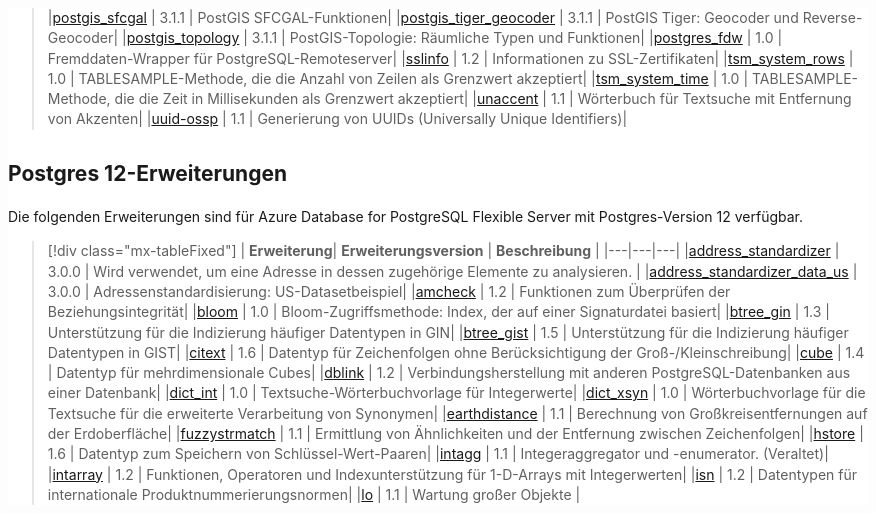 > |[postgis_sfcgal](https://www.postgis.net/)               | 3.1.1           | PostGIS SFCGAL-Funktionen|
> |[postgis_tiger_geocoder](https://www.postgis.net/)       | 3.1.1           | PostGIS Tiger: Geocoder und Reverse-Geocoder|
> |[postgis_topology](https://postgis.net/docs/Topology.html)             | 3.1.1           | PostGIS-Topologie: Räumliche Typen und Funktionen|
> |[postgres_fdw](https://www.postgresql.org/docs/13/postgres-fdw.html)                 | 1.0             | Fremddaten-Wrapper für PostgreSQL-Remoteserver|
> |[sslinfo](https://www.postgresql.org/docs/13/sslinfo.html)                    | 1.2             | Informationen zu SSL-Zertifikaten|
> |[tsm_system_rows](https://www.postgresql.org/docs/13/tsm-system-rows.html)                    | 1.0             |  TABLESAMPLE-Methode, die die Anzahl von Zeilen als Grenzwert akzeptiert|
> |[tsm_system_time](https://www.postgresql.org/docs/13/tsm-system-time.html)                    | 1.0             |  TABLESAMPLE-Methode, die die Zeit in Millisekunden als Grenzwert akzeptiert|
> |[unaccent](https://www.postgresql.org/docs/13/unaccent.html)                     | 1.1             | Wörterbuch für Textsuche mit Entfernung von Akzenten|
> |[uuid-ossp](https://www.postgresql.org/docs/13/uuid-ossp.html)                    | 1.1             | Generierung von UUIDs (Universally Unique Identifiers)|

## <a name="postgres-12-extensions"></a>Postgres 12-Erweiterungen

Die folgenden Erweiterungen sind für Azure Database for PostgreSQL Flexible Server mit Postgres-Version 12 verfügbar. 

> [!div class="mx-tableFixed"]
> | **Erweiterung**| **Erweiterungsversion** | **Beschreibung** |
> |---|---|---|
> |[address_standardizer](http://postgis.net/docs/Address_Standardizer.html)         | 3.0.0           | Wird verwendet, um eine Adresse in dessen zugehörige Elemente zu analysieren. |
> |[address_standardizer_data_us](http://postgis.net/docs/Address_Standardizer.html) | 3.0.0           | Adressenstandardisierung: US-Datasetbeispiel|
> |[amcheck](https://www.postgresql.org/docs/12/amcheck.html)                    | 1.2             | Funktionen zum Überprüfen der Beziehungsintegrität|
> |[bloom](https://www.postgresql.org/docs/12/bloom.html)                    | 1.0             | Bloom-Zugriffsmethode: Index, der auf einer Signaturdatei basiert|
> |[btree_gin](https://www.postgresql.org/docs/12/btree-gin.html)                    | 1.3             | Unterstützung für die Indizierung häufiger Datentypen in GIN|
> |[btree_gist](https://www.postgresql.org/docs/12/btree-gist.html)                   | 1.5             | Unterstützung für die Indizierung häufiger Datentypen in GIST|
> |[citext](https://www.postgresql.org/docs/12/citext.html)                       | 1.6             | Datentyp für Zeichenfolgen ohne Berücksichtigung der Groß-/Kleinschreibung|
> |[cube](https://www.postgresql.org/docs/12/cube.html)                         | 1.4             | Datentyp für mehrdimensionale Cubes|
> |[dblink](https://www.postgresql.org/docs/12/dblink.html)                       | 1.2             | Verbindungsherstellung mit anderen PostgreSQL-Datenbanken aus einer Datenbank|
> |[dict_int](https://www.postgresql.org/docs/12/dict-int.html)                     | 1.0             | Textsuche-Wörterbuchvorlage für Integerwerte|
> |[dict_xsyn](https://www.postgresql.org/docs/12/dict-xsyn.html)                     | 1.0             | Wörterbuchvorlage für die Textsuche für die erweiterte Verarbeitung von Synonymen|
> |[earthdistance](https://www.postgresql.org/docs/12/earthdistance.html)                | 1.1             | Berechnung von Großkreisentfernungen auf der Erdoberfläche|
> |[fuzzystrmatch](https://www.postgresql.org/docs/12/fuzzystrmatch.html)                | 1.1             | Ermittlung von Ähnlichkeiten und der Entfernung zwischen Zeichenfolgen|
> |[hstore](https://www.postgresql.org/docs/12/hstore.html)                       | 1.6             | Datentyp zum Speichern von Schlüssel-Wert-Paaren|
> |[intagg](https://www.postgresql.org/docs/12/intagg.html)                     | 1.1             | Integeraggregator und -enumerator. (Veraltet)|
> |[intarray](https://www.postgresql.org/docs/12/intarray.html)                     | 1.2             | Funktionen, Operatoren und Indexunterstützung für 1-D-Arrays mit Integerwerten|
> |[isn](https://www.postgresql.org/docs/12/isn.html)                          | 1.2             | Datentypen für internationale Produktnummerierungsnormen|
> |[lo](https://www.postgresql.org/docs/12/lo.html)                            | 1.1             | Wartung großer Objekte |